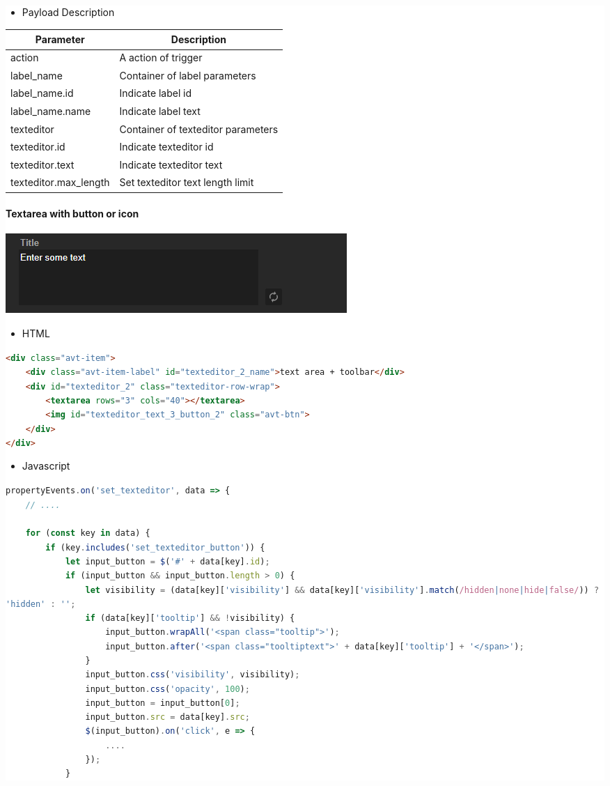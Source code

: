* Payload Description

| Parameter             | Description                        |
| --------------------- | ---------------------------------- |
| action                | A action of trigger                |
| label_name            | Container of label parameters      |
| label_name.id         | Indicate label id                  |
| label_name.name       | Indicate label text                |
| texteditor            | Container of texteditor parameters |
| texteditor.id         | Indicate texteditor id             |
| texteditor.text       | Indicate texteditor text           |
| texteditor.max_length | Set texteditor text length limit   |

#### Textarea with button or icon

![img](./assets/Snipaste_2022-08-24_17-11-48.png)

* HTML

```html
<div class="avt-item">
    <div class="avt-item-label" id="texteditor_2_name">text area + toolbar</div>
    <div id="texteditor_2" class="texteditor-row-wrap">
        <textarea rows="3" cols="40"></textarea>
        <img id="texteditor_text_3_button_2" class="avt-btn">
    </div>
</div>
```

* Javascript

```javascript
propertyEvents.on('set_texteditor', data => {
    // ....

    for (const key in data) {
        if (key.includes('set_texteditor_button')) {
            let input_button = $('#' + data[key].id);
            if (input_button && input_button.length > 0) {
                let visibility = (data[key]['visibility'] && data[key]['visibility'].match(/hidden|none|hide|false/)) ? 'hidden' : '';
                if (data[key]['tooltip'] && !visibility) {
                    input_button.wrapAll('<span class="tooltip">');
                    input_button.after('<span class="tooltiptext">' + data[key]['tooltip'] + '</span>');
                }
                input_button.css('visibility', visibility);
                input_button.css('opacity', 100);
                input_button = input_button[0];
                input_button.src = data[key].src;
                $(input_button).on('click', e => {
                    ....
                });
            }

```